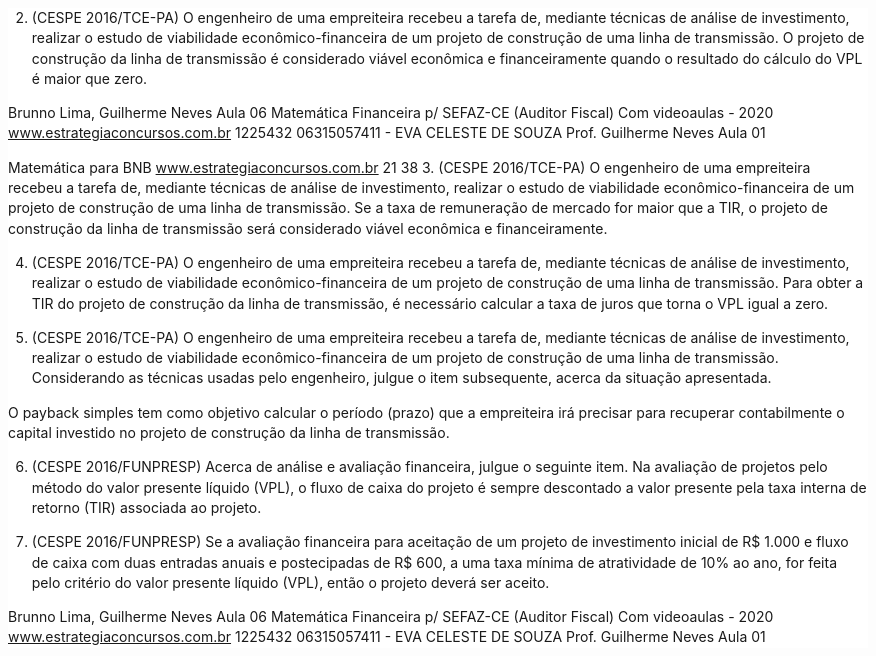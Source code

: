 2. (CESPE 2016/TCE-PA) O  engenheiro  de  uma  empreiteira  recebeu  a  tarefa  de,  mediante  técnicas  de  análise  de investimento, realizar o estudo de viabilidade econômico-financeira de um projeto de construção de uma linha de transmissão.
O  projeto  de  construção  da  linha  de  transmissão  é  considerado  viável  econômica  e financeiramente quando o resultado do cálculo do VPL é maior que zero.


Brunno Lima, Guilherme Neves Aula 06
Matemática Financeira p/ SEFAZ-CE (Auditor Fiscal) Com videoaulas - 2020 www.estrategiaconcursos.com.br 1225432
06315057411 - EVA CELESTE DE SOUZA 
Prof. Guilherme Neves Aula 01




Matemática para BNB
www.estrategiaconcursos.com.br 21
38
3. (CESPE 2016/TCE-PA) O  engenheiro  de  uma  empreiteira  recebeu  a  tarefa  de, mediante  técnicas  de  análise  de investimento, realizar o estudo de viabilidade econômico-financeira de um projeto de construção de uma linha de transmissão.
Se a taxa de remuneração de mercado for maior que a TIR, o projeto de construção da linha de transmissão será considerado viável econômica e financeiramente.


4. (CESPE 2016/TCE-PA) O  engenheiro  de  uma  empreiteira  recebeu  a  tarefa  de,  mediante  técnicas  de  análise  de investimento, realizar o estudo de viabilidade econômico-financeira de um projeto de construção de uma linha de transmissão.
Para obter a TIR do projeto de construção da linha de transmissão, é necessário calcular a taxa de juros que torna o VPL igual a zero.

5. (CESPE 2016/TCE-PA) O  engenheiro  de  uma  empreiteira  recebeu  a  tarefa  de,  mediante técnicas  de  análise  de investimento, realizar o estudo de viabilidade econômico-financeira de um projeto de construção de uma linha de transmissão.
Considerando as técnicas usadas pelo engenheiro, julgue o item subsequente, acerca da situação apresentada.

O payback simples tem como objetivo calcular o período (prazo) que a empreiteira irá precisar para recuperar contabilmente o capital investido no projeto de construção da linha de transmissão.


6. (CESPE 2016/FUNPRESP) Acerca de análise e avaliação financeira, julgue o seguinte item.
Na avaliação de projetos pelo método do valor presente líquido (VPL), o fluxo de caixa do projeto é sempre descontado a valor presente pela taxa interna de retorno (TIR) associada ao projeto.

7. (CESPE 2016/FUNPRESP) Se a avaliação financeira para aceitação de um projeto de investimento inicial de R$ 1.000 e fluxo de caixa com duas entradas anuais e postecipadas de R$ 600, a uma taxa mínima de atratividade de 10% ao ano, for feita pelo critério do valor presente líquido (VPL), então o projeto deverá ser aceito.

Brunno Lima, Guilherme Neves Aula 06
Matemática Financeira p/ SEFAZ-CE (Auditor Fiscal) Com videoaulas - 2020 www.estrategiaconcursos.com.br 1225432
06315057411 - EVA CELESTE DE SOUZA 
Prof. Guilherme Neves Aula 01

